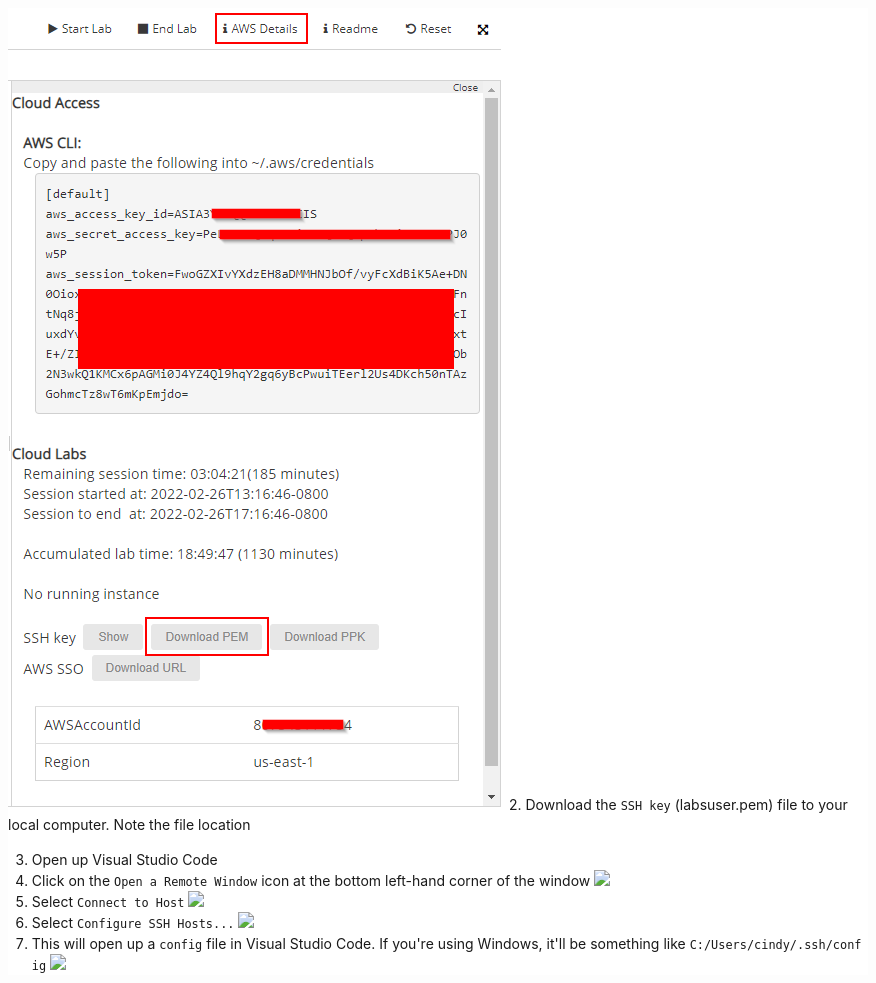    ![AWS Credentials](../../static/img/aws_credentials.png)
2. Download the `SSH key` (labsuser.pem) file to your local computer. Note the file location

3. Open up Visual Studio Code
4. Click on the `Open a Remote Window` icon at the bottom left-hand corner of the window
   ![](https://seneca-cdot-telescope.s3.amazonaws.com/vscode-ssh/2021-10-26+13_11_22-.png)
5. Select `Connect to Host`
   ![](https://seneca-cdot-telescope.s3.amazonaws.com/vscode-ssh/2021-10-26+13_12_53-Get+Started+-+Visual+Studio+Code.png)
6. Select `Configure SSH Hosts...`
   ![](https://seneca-cdot-telescope.s3.amazonaws.com/vscode-ssh/2021-10-26+13_14_34-Visual+Studio+Code.png)
7. This will open up a `config` file in Visual Studio Code. If you're using Windows, it'll be something like `C:/Users/cindy/.ssh/config`
   ![](https://seneca-cdot-telescope.s3.amazonaws.com/vscode-ssh/2021-10-26+13_15_09-Visual+Studio+Code.png)
